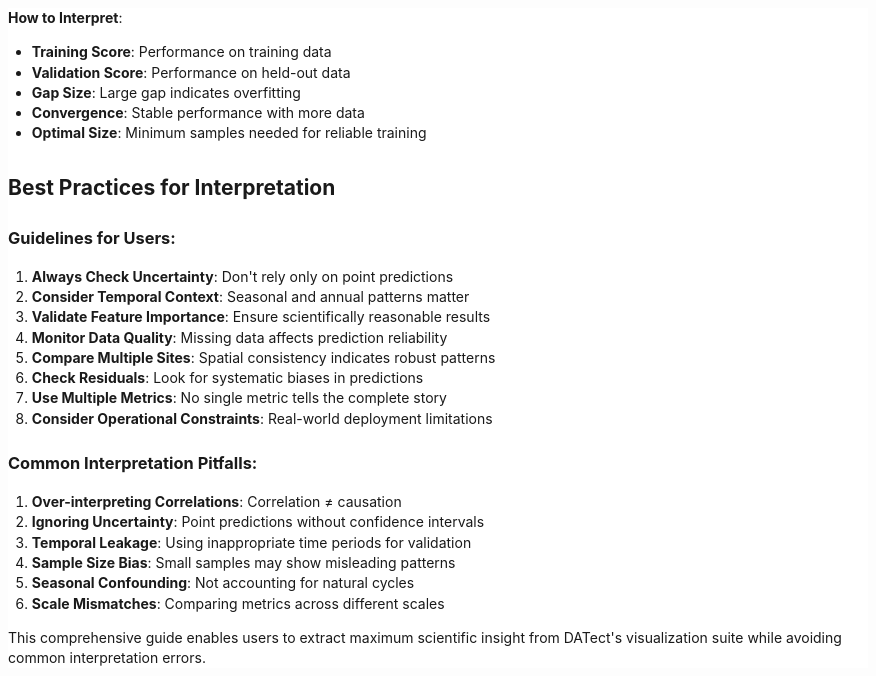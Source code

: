 **How to Interpret**:
- **Training Score**: Performance on training data
- **Validation Score**: Performance on held-out data
- **Gap Size**: Large gap indicates overfitting
- **Convergence**: Stable performance with more data
- **Optimal Size**: Minimum samples needed for reliable training

## Best Practices for Interpretation

### Guidelines for Users:

1. **Always Check Uncertainty**: Don't rely only on point predictions
2. **Consider Temporal Context**: Seasonal and annual patterns matter
3. **Validate Feature Importance**: Ensure scientifically reasonable results  
4. **Monitor Data Quality**: Missing data affects prediction reliability
5. **Compare Multiple Sites**: Spatial consistency indicates robust patterns
6. **Check Residuals**: Look for systematic biases in predictions
7. **Use Multiple Metrics**: No single metric tells the complete story
8. **Consider Operational Constraints**: Real-world deployment limitations

### Common Interpretation Pitfalls:

1. **Over-interpreting Correlations**: Correlation ≠ causation
2. **Ignoring Uncertainty**: Point predictions without confidence intervals
3. **Temporal Leakage**: Using inappropriate time periods for validation
4. **Sample Size Bias**: Small samples may show misleading patterns
5. **Seasonal Confounding**: Not accounting for natural cycles
6. **Scale Mismatches**: Comparing metrics across different scales

This comprehensive guide enables users to extract maximum scientific insight from DATect's visualization suite while avoiding common interpretation errors.
